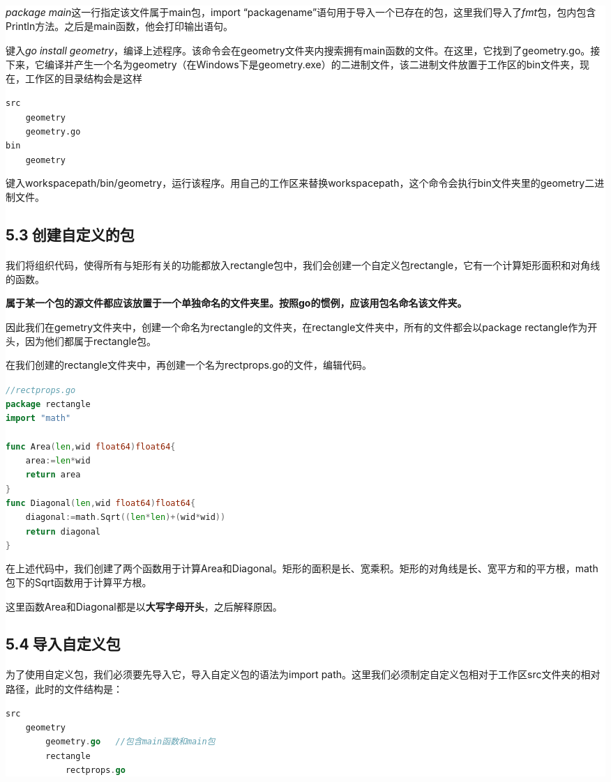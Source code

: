 *package main*这一行指定该文件属于main包，import “packagename”语句用于导入一个已存在的包，这里我们导入了*fmt*包，包内包含Println方法。之后是main函数，他会打印输出语句。

键入*go install geometry*，编译上述程序。该命令会在geometry文件夹内搜索拥有main函数的文件。在这里，它找到了geometry.go。接下来，它编译并产生一个名为geometry（在Windows下是geometry.exe）的二进制文件，该二进制文件放置于工作区的bin文件夹，现在，工作区的目录结构会是这样

```
src
	geometry
	geometry.go
bin
	geometry
```

键入workspacepath/bin/geometry，运行该程序。用自己的工作区来替换workspacepath，这个命令会执行bin文件夹里的geometry二进制文件。

## 5.3 创建自定义的包

我们将组织代码，使得所有与矩形有关的功能都放入rectangle包中，我们会创建一个自定义包rectangle，它有一个计算矩形面积和对角线的函数。

**属于某一个包的源文件都应该放置于一个单独命名的文件夹里。按照go的惯例，应该用包名命名该文件夹。**

因此我们在gemetry文件夹中，创建一个命名为rectangle的文件夹，在rectangle文件夹中，所有的文件都会以package rectangle作为开头，因为他们都属于rectangle包。

在我们创建的rectangle文件夹中，再创建一个名为rectprops.go的文件，编辑代码。

```go
//rectprops.go
package rectangle
import "math"

func Area(len,wid float64)float64{
    area:=len*wid
    return area
}
func Diagonal(len,wid float64)float64{
    diagonal:=math.Sqrt((len*len)+(wid*wid))
    return diagonal
}

```

在上述代码中，我们创建了两个函数用于计算Area和Diagonal。矩形的面积是长、宽乘积。矩形的对角线是长、宽平方和的平方根，math包下的Sqrt函数用于计算平方根。

这里函数Area和Diagonal都是以**大写字母开头**，之后解释原因。

## 5.4 导入自定义包

为了使用自定义包，我们必须要先导入它，导入自定义包的语法为import path。这里我们必须制定自定义包相对于工作区src文件夹的相对路径，此时的文件结构是：

```go
src
	geometry
		geometry.go   //包含main函数和main包
		rectangle
			rectprops.go
```
